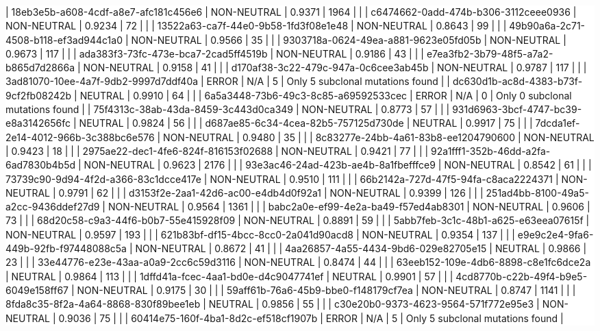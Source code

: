 | 18eb3e5b-a608-4cdf-a8e7-afc181c456e6 | NON-NEUTRAL | 0.9371 | 1964 |  |
| c6474662-0add-474b-b306-3112ceee0936 | NON-NEUTRAL | 0.9234 | 72 |  |
| 13522a63-ca7f-44e0-9b58-1fd3f08e1e48 | NON-NEUTRAL | 0.8643 | 99 |  |
| 49b90a6a-2c71-4508-b118-ef3ad944c1a0 | NON-NEUTRAL | 0.9566 | 35 |  |
| 9303718a-0624-49ea-a881-9623e05fd05b | NON-NEUTRAL | 0.9673 | 117 |  |
| ada383f3-73fc-473e-bca7-2cad5ff4519b | NON-NEUTRAL | 0.9186 | 43 |  |
| e7ea3fb2-3b79-48f5-a7a2-b865d7d2866a | NON-NEUTRAL | 0.9158 | 41 |  |
| d170af38-3c22-479c-947a-0c6cee3ab45b | NON-NEUTRAL | 0.9787 | 117 |  |
| 3ad81070-10ee-4a7f-9db2-9997d7ddf40a | ERROR | N/A | 5 | Only 5 subclonal mutations found |
| dc630d1b-ac8d-4383-b73f-9cf2fb08242b | NEUTRAL | 0.9910 | 64 |  |
| 6a5a3448-73b6-49c3-8c85-a69592533cec | ERROR | N/A | 0 | Only 0 subclonal mutations found |
| 75f4313c-38ab-43da-8459-3c443d0ca349 | NON-NEUTRAL | 0.8773 | 57 |  |
| 931d6963-3bcf-4747-bc39-e8a3142656fc | NEUTRAL | 0.9824 | 56 |  |
| d687ae85-6c34-4cea-82b5-757125d730de | NEUTRAL | 0.9917 | 75 |  |
| 7dcda1ef-2e14-4012-966b-3c388bc6e576 | NON-NEUTRAL | 0.9480 | 35 |  |
| 8c83277e-24bb-4a61-83b8-ee1204790600 | NON-NEUTRAL | 0.9423 | 18 |  |
| 2975ae22-dec1-4fe6-824f-816153f02688 | NON-NEUTRAL | 0.9421 | 77 |  |
| 92a1fff1-352b-46dd-a2fa-6ad7830b4b5d | NON-NEUTRAL | 0.9623 | 2176 |  |
| 93e3ac46-24ad-423b-ae4b-8a1fbefffce9 | NON-NEUTRAL | 0.8542 | 61 |  |
| 73739c90-9d94-4f2d-a366-83c1dcce417e | NON-NEUTRAL | 0.9510 | 111 |  |
| 66b2142a-727d-47f5-94fa-c8aca2224371 | NON-NEUTRAL | 0.9791 | 62 |  |
| d3153f2e-2aa1-42d6-ac00-e4db4d0f92a1 | NON-NEUTRAL | 0.9399 | 126 |  |
| 251ad4bb-8100-49a5-a2cc-9436ddef27d9 | NON-NEUTRAL | 0.9564 | 1361 |  |
| babc2a0e-ef99-4e2a-ba49-f57ed4ab8301 | NON-NEUTRAL | 0.9606 | 73 |  |
| 68d20c58-c9a3-44f6-b0b7-55e415928f09 | NON-NEUTRAL | 0.8891 | 59 |  |
| 5abb7feb-3c1c-48b1-a625-e63eea07615f | NON-NEUTRAL | 0.9597 | 193 |  |
| 621b83bf-df15-4bcc-8cc0-2a041d90acd8 | NON-NEUTRAL | 0.9354 | 137 |  |
| e9e9c2e4-9fa6-449b-92fb-f97448088c5a | NON-NEUTRAL | 0.8672 | 41 |  |
| 4aa26857-4a55-4434-9bd6-029e82705e15 | NEUTRAL | 0.9866 | 23 |  |
| 33e44776-e23e-43aa-a0a9-2cc6c59d3116 | NON-NEUTRAL | 0.8474 | 44 |  |
| 63eeb152-109e-4db6-8898-c8e1fc6dce2a | NEUTRAL | 0.9864 | 113 |  |
| 1dffd41a-fcec-4aa1-bd0e-d4c9047741ef | NEUTRAL | 0.9901 | 57 |  |
| 4cd8770b-c22b-49f4-b9e5-6049e158ff67 | NON-NEUTRAL | 0.9175 | 30 |  |
| 59aff61b-76a6-45b9-bbe0-f148179cf7ea | NON-NEUTRAL | 0.8747 | 1141 |  |
| 8fda8c35-8f2a-4a64-8868-830f89bee1eb | NEUTRAL | 0.9856 | 55 |  |
| c30e20b0-9373-4623-9564-571f772e95e3 | NON-NEUTRAL | 0.9036 | 75 |  |
| 60414e75-160f-4ba1-8d2c-ef518cf1907b | ERROR | N/A | 5 | Only 5 subclonal mutations found |